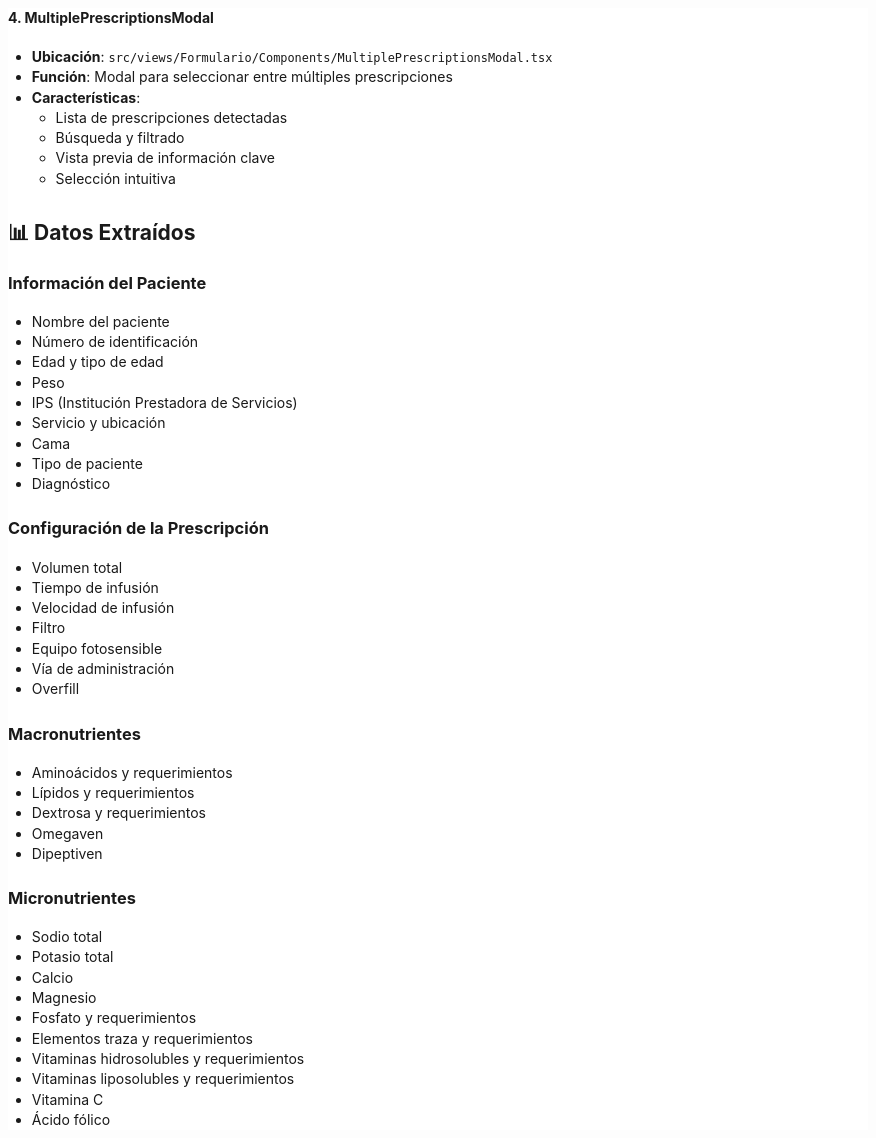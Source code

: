 #### 4. MultiplePrescriptionsModal
- **Ubicación**: `src/views/Formulario/Components/MultiplePrescriptionsModal.tsx`
- **Función**: Modal para seleccionar entre múltiples prescripciones
- **Características**:
  - Lista de prescripciones detectadas
  - Búsqueda y filtrado
  - Vista previa de información clave
  - Selección intuitiva

## 📊 Datos Extraídos

### Información del Paciente
- Nombre del paciente
- Número de identificación
- Edad y tipo de edad
- Peso
- IPS (Institución Prestadora de Servicios)
- Servicio y ubicación
- Cama
- Tipo de paciente
- Diagnóstico

### Configuración de la Prescripción
- Volumen total
- Tiempo de infusión
- Velocidad de infusión
- Filtro
- Equipo fotosensible
- Vía de administración
- Overfill

### Macronutrientes
- Aminoácidos y requerimientos
- Lípidos y requerimientos
- Dextrosa y requerimientos
- Omegaven
- Dipeptiven

### Micronutrientes
- Sodio total
- Potasio total
- Calcio
- Magnesio
- Fosfato y requerimientos
- Elementos traza y requerimientos
- Vitaminas hidrosolubles y requerimientos
- Vitaminas liposolubles y requerimientos
- Vitamina C
- Ácido fólico
